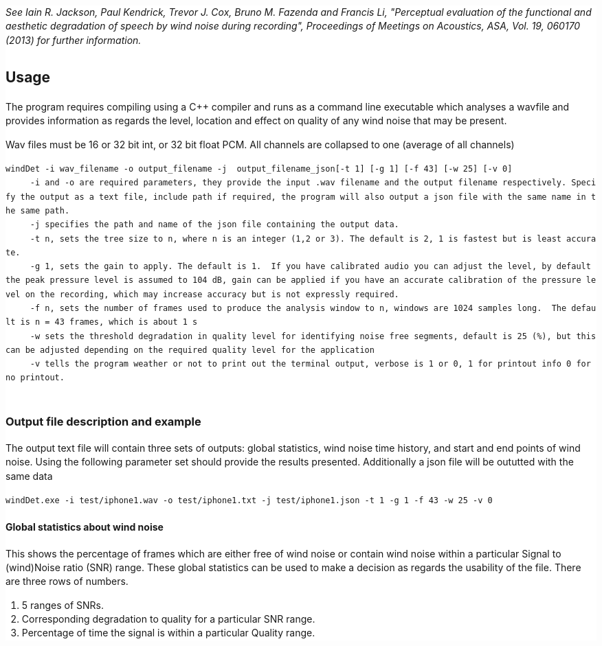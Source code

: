 _See Iain R. Jackson, Paul Kendrick, Trevor J. Cox, Bruno M. Fazenda and Francis Li, "Perceptual evaluation of the functional and aesthetic degradation of speech by wind noise during recording", Proceedings of Meetings on Acoustics, ASA, Vol. 19, 060170 (2013) for further information._


## Usage

The program requires compiling using a C++ compiler and runs as a command line executable which analyses a wavfile and provides information as regards the level, location and effect on quality of any wind noise that may be present.

Wav files must be 16 or 32 bit int, or 32 bit float PCM. All channels are collapsed to one (average of all channels)

```
windDet -i wav_filename -o output_filename -j  output_filename_json[-t 1] [-g 1] [-f 43] [-w 25] [-v 0]
     -i and -o are required parameters, they provide the input .wav filename and the output filename respectively. Specify the output as a text file, include path if required, the program will also output a json file with the same name in the same path.
	 -j specifies the path and name of the json file containing the output data.
     -t n, sets the tree size to n, where n is an integer (1,2 or 3). The default is 2, 1 is fastest but is least accurate.
     -g 1, sets the gain to apply. The default is 1.  If you have calibrated audio you can adjust the level, by default the peak pressure level is assumed to 104 dB, gain can be applied if you have an accurate calibration of the pressure level on the recording, which may increase accuracy but is not expressly required.
     -f n, sets the number of frames used to produce the analysis window to n, windows are 1024 samples long.  The default is n = 43 frames, which is about 1 s
	 -w sets the threshold degradation in quality level for identifying noise free segments, default is 25 (%), but this can be adjusted depending on the required quality level for the application
	 -v tells the program weather or not to print out the terminal output, verbose is 1 or 0, 1 for printout info 0 for no printout.
   
```
   
### Output file description and example

The output text file will contain three sets of outputs: global statistics, wind noise time history, and start and end points of wind noise. Using the following parameter set should provide the results presented.  Additionally a json file will be oututted with the same data


```
windDet.exe -i test/iphone1.wav -o test/iphone1.txt -j test/iphone1.json -t 1 -g 1 -f 43 -w 25 -v 0
```

#### Global statistics about  wind noise

This shows the percentage  of frames which are either free of wind noise or contain wind noise within a particular Signal to (wind)Noise ratio (SNR) range.  These global statistics can be used to make a decision as regards the usability of the file.  There are three rows of numbers. 

 1. 5 ranges of SNRs. 
 2. Corresponding degradation to quality for a particular SNR range.
 3. Percentage of time the signal is within a particular Quality range.
 